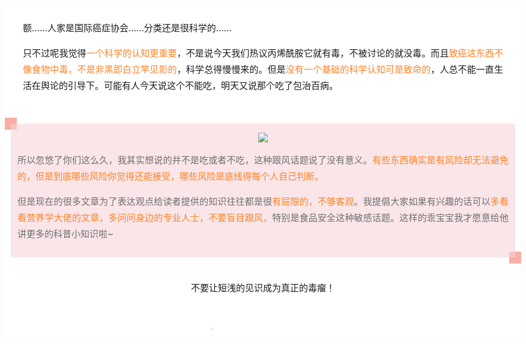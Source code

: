 <section class="" style="display: inline-block;width: 100%;vertical-align: top;background-image: url(&quot;https://mmbiz.qpic.cn/mmbiz_jpg/XA8n2XaESnSl0YGMOWKibktceedzCGoxW2pJ4ASgBkLhecwFC0ZzBibWRIKAWprc1aSu2mia90SWVm3u5KaSXPM8g/640?wx_fmt=jpeg&quot;);background-position: 51.0827% -9.4556%;background-repeat: repeat;background-size: 107.915%;background-attachment: scroll;padding: 10px;box-sizing: border-box;"><section class="Powered-by-XIUMI V5" style="box-sizing: border-box;" powered-by="xiumi.us"><section class="" style="box-sizing: border-box;"><section class="" style="text-align: justify;font-size: 15px;line-height: 1.8;padding-right: 20px;padding-left: 20px;box-sizing: border-box;"><p style="white-space: normal;box-sizing: border-box;">额……人家是国际癌症协会……分类还是很科学的……</p><p style="white-space: normal;box-sizing: border-box;">只不过呢我觉得<span style="color: rgb(255, 129, 36);box-sizing: border-box;">一个科学的认知更重要</span>，不是说今天我们热议丙烯酰胺它就有毒，不被讨论的就没毒。而且<span style="color: rgb(255, 129, 36);box-sizing: border-box;">致癌这东西不像食物中毒，不是非黑即白立竿见影的</span>，科学总得慢慢来的。但是<span style="color: rgb(255, 129, 36);box-sizing: border-box;">没有一个基础的科学认知可是致命的</span>，人总不能一直生活在舆论的引导下。可能有人今天说这个不能吃，明天又说那个吃了包治百病。</p></section></section></section></section></section></section><section class="Powered-by-XIUMI V5" style="box-sizing: border-box;" powered-by="xiumi.us"><section class="" style="margin: 15px 0%;text-align: center;box-sizing: border-box;"><section class="" style="box-sizing: border-box;"><section style="width: 20px;height: 20px;background-color: rgb(249, 174, 165);box-sizing: border-box;"></section><section style="clear: both;box-sizing: border-box;"></section><section style="margin-top: -10px;margin-bottom: -10px;padding-right: 10px;padding-left: 10px;display: inline-block;vertical-align: top;width: 100%;box-sizing: border-box;"><section class="" style="border-width: 1px;border-style: solid;border-color: rgba(255, 255, 255, 0);padding: 10px;background-color: rgba(246, 212, 218, 0.58);box-sizing: border-box;"><section class="Powered-by-XIUMI V5" style="box-sizing: border-box;" powered-by="xiumi.us"><section class="" style="margin-right: 0%;margin-bottom: 10px;margin-left: 0%;box-sizing: border-box;"><section class="" style="max-width: 100%;vertical-align: middle;display: inline-block;overflow: hidden !important;box-sizing: border-box;"><img data-ratio="0.6654545" data-src="https://mmbiz.qpic.cn/mmbiz_jpg/XA8n2XaESnSl0YGMOWKibktceedzCGoxW6RbA9AvnSb2ZzXRiaxZw0BHPsWNiag1TIPUTtwibdsC3gIOu5mCXhjYEQ/640?wx_fmt=jpeg" data-type="jpeg" data-w="275" style="vertical-align: middle;box-sizing: border-box;" src="./images/image_7.jpg"></section></section></section><section class="Powered-by-XIUMI V5" style="box-sizing: border-box;" powered-by="xiumi.us"><section class="" style="box-sizing: border-box;"><section class="" style="text-align: justify;font-size: 15px;color: rgb(110, 110, 110);line-height: 1.8;box-sizing: border-box;"><p style="clear: none;white-space: normal;box-sizing: border-box;">所以忽悠了你们这么久，我其实想说的并不是吃或者不吃，这种跟风话题说了没有意义。<span style="color: rgb(255, 129, 36);box-sizing: border-box;">有些东西确实是有风险却无法避免的，但是到底哪些风险你觉得还能接受，哪些风险是底线得每个人自己判断。</span></p><p style="clear: none;white-space: normal;box-sizing: border-box;">但是现在的很多文章为了表达观点给读者提供的知识往往都是很<span style="color: rgb(255, 129, 36);box-sizing: border-box;">有局限的，不够客观</span>。我提倡大家如果有兴趣的话可以<span style="color: rgb(255, 129, 36);box-sizing: border-box;">多看看营养学大佬的文章，多问问身边的专业人士，不要盲目跟风，</span>特别是食品安全这种敏感话题。这样的乖宝宝我才愿意给他讲更多的科普小知识啦~</p></section></section></section></section></section><section style="width: 20px;height: 20px;float: right;background-color: rgb(249, 174, 165);box-sizing: border-box;"></section><section style="clear: both;box-sizing: border-box;"></section></section></section></section><section class="Powered-by-XIUMI V5" style="box-sizing: border-box;" powered-by="xiumi.us"><section class="" style="text-align: center;margin: 10px 0%;box-sizing: border-box;"><section class="" style="display: inline-block;width: 260px;height: 60px;vertical-align: top;overflow: hidden;background-position: 50% 50%;background-repeat: no-repeat;background-size: contain;background-attachment: scroll;background-image: url(&quot;https://mmbiz.qpic.cn/mmbiz_png/XA8n2XaESnSl0YGMOWKibktceedzCGoxW5icic916anLr1JXiaNyELmiaJF9XxoU7e9PVWIMxbvHM2Evv4yEBk8XBPg/640?wx_fmt=png&quot;);box-sizing: border-box;"><section class="Powered-by-XIUMI V5" style="box-sizing: border-box;" powered-by="xiumi.us"><section class="" style="margin-top: 15px;margin-right: 0%;margin-left: 0%;box-sizing: border-box;"><section class="" style="box-sizing: border-box;"><p style="box-sizing: border-box;"><span style="font-size: 15px;"><span style="box-sizing: border-box;">不要让短浅的见识成为真正的毒</span>瘤！</span></p></section></section></section></section></section></section><section class="Powered-by-XIUMI V5" style="box-sizing: border-box;" powered-by="xiumi.us"><section class="" style="margin-right: 0%;margin-left: 0%;box-sizing: border-box;"><section class="" style="display: inline-block;vertical-align: middle;width: 80%;box-sizing: border-box;"><section class="Powered-by-XIUMI V5" style="box-sizing: border-box;" powered-by="xiumi.us"><section class="" style="margin-top: 10px;margin-bottom: 10px;text-align: center;box-sizing: border-box;"><section class="" style="display: inline-block;box-sizing: border-box;"><section style="max-width: 100%;font-size: 0px;padding-bottom: 3px;box-sizing: border-box;"><section style="display: inline-block;vertical-align: middle;box-sizing: border-box;"><section style="width: 5px;height: 1px;background-color: rgb(217, 217, 217);box-sizing: border-box;"></section><section style="width: 1px;height: 5px;margin-top: -3px;margin-right: auto;margin-left: auto;background-color: rgb(217, 217, 217);box-sizing: border-box;"></section></section>
